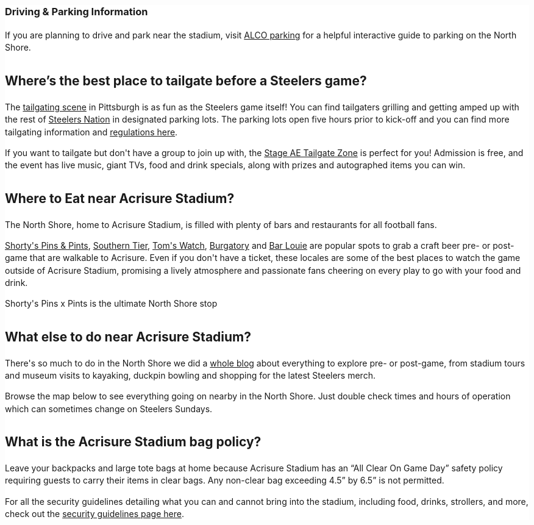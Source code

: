 ### Driving & Parking Information

If you are planning to drive and park near the stadium, visit [ALCO parking](http://alcoparking.com/acrisure-stadium-pnc-park/) for a helpful interactive guide to parking on the North Shore.

## Where’s the best place to tailgate before a Steelers game?

The [tailgating scene](https://www.visitpittsburgh.com/blog/pittsburgh-tailgate-traditions/) in Pittsburgh is as fun as the Steelers game itself! You can find tailgaters grilling and getting amped up with the rest of [Steelers Nation](https://www.visitpittsburgh.com/blog/steelers-nation-lets-bring-it-in/) in designated parking lots. The parking lots open five hours prior to kick-off and you can find more tailgating information and [regulations here](http://stadiumparkingguides.com/heinz-field-parking/).

If you want to tailgate but don't have a group to join up with, the [Stage AE Tailgate Zone](https://www.visitpittsburgh.com/directory/stage-ae-event-meeting-venues/) is perfect for you! Admission is free, and the event has live music, giant TVs, food and drink specials, along with prizes and autographed items you can win.

## Where to Eat near Acrisure Stadium?

The North Shore, home to Acrisure Stadium, is filled with plenty of bars and restaurants for all football fans.

[Shorty's Pins & Pints](https://www.visitpittsburgh.com/directory/shortys-pins-x-pints/), [Southern Tier](https://www.visitpittsburgh.com/directory/southern-tier-brewery/), [Tom's Watch](https://www.visitpittsburgh.com/directory/toms-watch-bar/), [Burgatory](https://www.visitpittsburgh.com/directory/burgatory-north-shore/) and [Bar Louie](https://www.visitpittsburgh.com/directory/bar-louie-north-shore/) are popular spots to grab a craft beer pre- or post-game that are walkable to Acrisure. Even if you don't have a ticket, these locales are some of the best places to watch the game outside of Acrisure Stadium, promising a lively atmosphere and passionate fans cheering on every play to go with your food and drink.

Shorty's Pins x Pints is the ultimate North Shore stop

## What else to do near Acrisure Stadium?

There's so much to do in the North Shore we did a [whole blog](https://www.visitpittsburgh.com/blog/pre-concert-north-shore/) about everything to explore pre- or post-game, from stadium tours and museum visits to kayaking, duckpin bowling and shopping for the latest Steelers merch.

Browse the map below to see everything going on nearby in the North Shore. Just double check times and hours of operation which can sometimes change on Steelers Sundays.

## What is the Acrisure Stadium bag policy?

Leave your backpacks and large tote bags at home because Acrisure Stadium has an “All Clear On Game Day” safety policy requiring guests to carry their items in clear bags. Any non-clear bag exceeding 4.5” by 6.5” is not permitted.

For all the security guidelines detailing what you can and cannot bring into the stadium, including food, drinks, strollers, and more, check out the [security guidelines page here](http://acrisurestadium.com/guest-services/security-guidelines/).
